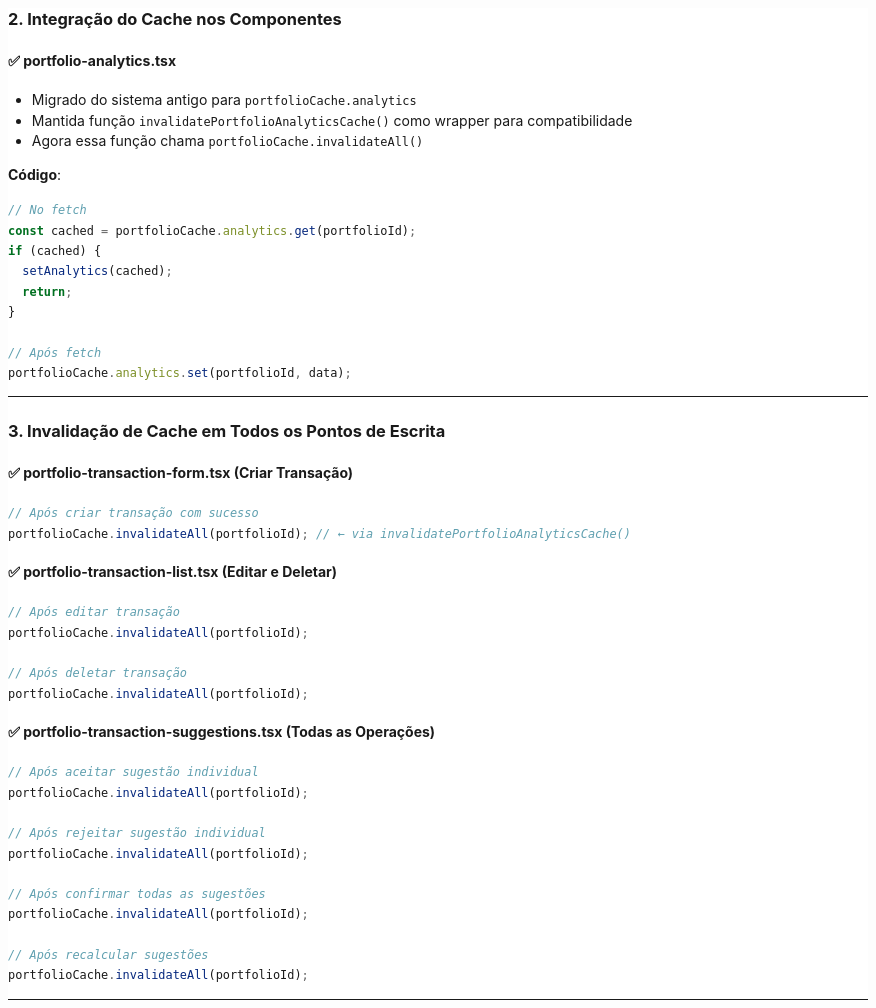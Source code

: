 
### 2. Integração do Cache nos Componentes

#### ✅ **portfolio-analytics.tsx**
- Migrado do sistema antigo para `portfolioCache.analytics`
- Mantida função `invalidatePortfolioAnalyticsCache()` como wrapper para compatibilidade
- Agora essa função chama `portfolioCache.invalidateAll()`

**Código**:
```typescript
// No fetch
const cached = portfolioCache.analytics.get(portfolioId);
if (cached) {
  setAnalytics(cached);
  return;
}

// Após fetch
portfolioCache.analytics.set(portfolioId, data);
```

---

### 3. Invalidação de Cache em Todos os Pontos de Escrita

#### ✅ **portfolio-transaction-form.tsx** (Criar Transação)
```typescript
// Após criar transação com sucesso
portfolioCache.invalidateAll(portfolioId); // ← via invalidatePortfolioAnalyticsCache()
```

#### ✅ **portfolio-transaction-list.tsx** (Editar e Deletar)
```typescript
// Após editar transação
portfolioCache.invalidateAll(portfolioId);

// Após deletar transação
portfolioCache.invalidateAll(portfolioId);
```

#### ✅ **portfolio-transaction-suggestions.tsx** (Todas as Operações)
```typescript
// Após aceitar sugestão individual
portfolioCache.invalidateAll(portfolioId);

// Após rejeitar sugestão individual
portfolioCache.invalidateAll(portfolioId);

// Após confirmar todas as sugestões
portfolioCache.invalidateAll(portfolioId);

// Após recalcular sugestões
portfolioCache.invalidateAll(portfolioId);
```

---